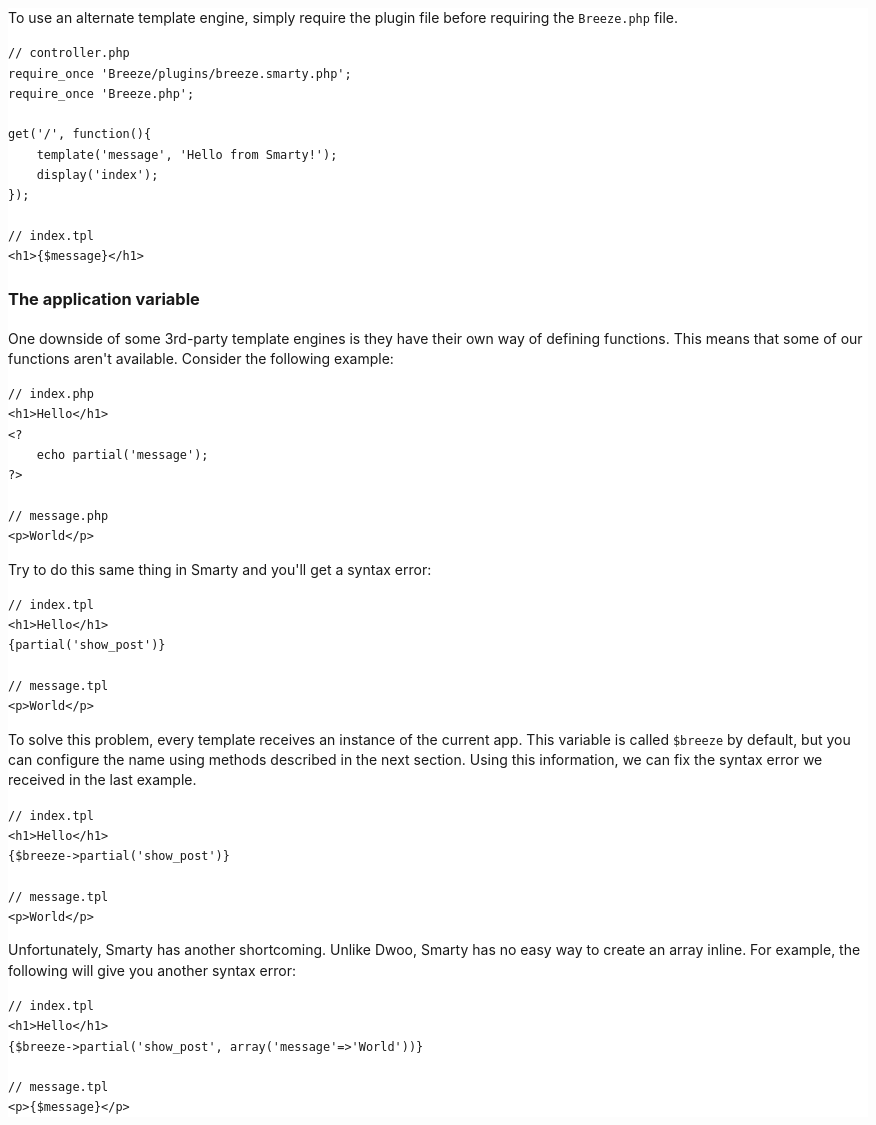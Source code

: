To use an alternate template engine, simply require the plugin file before requiring the `Breeze.php` file.

    // controller.php
    require_once 'Breeze/plugins/breeze.smarty.php';
    require_once 'Breeze.php';

    get('/', function(){
        template('message', 'Hello from Smarty!');
        display('index');
    });

    // index.tpl
    <h1>{$message}</h1>

### The application variable

One downside of some 3rd-party template engines is they have their own way of defining functions.  This means that some of our functions aren't available.  Consider the following example:

    // index.php
    <h1>Hello</h1>
    <?
        echo partial('message');
    ?>

    // message.php
    <p>World</p>

Try to do this same thing in Smarty and you'll get a syntax error:

    // index.tpl
    <h1>Hello</h1>
    {partial('show_post')}

    // message.tpl
    <p>World</p>

To solve this problem, every template receives an instance of the current app.  This variable is called `$breeze` by default, but you can configure the name using methods described in the next section.  Using this information, we can fix the syntax error we received in the last example.

    // index.tpl
    <h1>Hello</h1>
    {$breeze->partial('show_post')}

    // message.tpl
    <p>World</p>

Unfortunately, Smarty has another shortcoming.  Unlike Dwoo, Smarty has no easy way to create an array inline.  For example, the following will give you another syntax error:

    // index.tpl
    <h1>Hello</h1>
    {$breeze->partial('show_post', array('message'=>'World'))}

    // message.tpl
    <p>{$message}</p>
